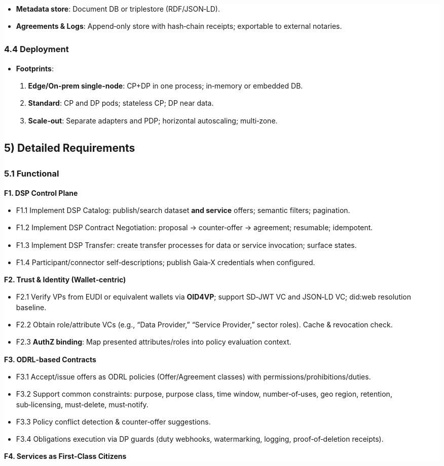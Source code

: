 - **Metadata store**: Document DB or triplestore (RDF/JSON‑LD).
    
- **Agreements & Logs**: Append‑only store with hash‑chain receipts; exportable to external notaries.
    

### 4.4 Deployment

- **Footprints**:
    
    1. **Edge/On‑prem single‑node**: CP+DP in one process; in‑memory or embedded DB.
        
    2. **Standard**: CP and DP pods; stateless CP; DP near data.
        
    3. **Scale‑out**: Separate adapters and PDP; horizontal autoscaling; multi‑zone.
        

## 5) Detailed Requirements

### 5.1 Functional

**F1. DSP Control Plane**

- F1.1 Implement DSP Catalog: publish/search dataset **and service** offers; semantic filters; pagination.
    
- F1.2 Implement DSP Contract Negotiation: proposal → counter‑offer → agreement; resumable; idempotent.
    
- F1.3 Implement DSP Transfer: create transfer processes for data or service invocation; surface states.
    
- F1.4 Participant/connector self‑descriptions; publish Gaia‑X credentials when configured.
    

**F2. Trust & Identity (Wallet‑centric)**

- F2.1 Verify VPs from EUDI or equivalent wallets via **OID4VP**; support SD‑JWT VC and JSON‑LD VC; did:web resolution baseline.
    
- F2.2 Obtain role/attribute VCs (e.g., “Data Provider,” “Service Provider,” sector roles). Cache & revocation check.
    
- F2.3 **AuthZ binding**: Map presented attributes/roles into policy evaluation context.
    

**F3. ODRL‑based Contracts**

- F3.1 Accept/issue offers as ODRL policies (Offer/Agreement classes) with permissions/prohibitions/duties.
    
- F3.2 Support common constraints: purpose, purpose class, time window, number‑of‑uses, geo region, retention, sub‑licensing, must‑delete, must‑notify.
    
- F3.3 Policy conflict detection & counter‑offer suggestions.
    
- F3.4 Obligations execution via DP guards (duty webhooks, watermarking, logging, proof‑of‑deletion receipts).
    

**F4. Services as First‑Class Citizens**
